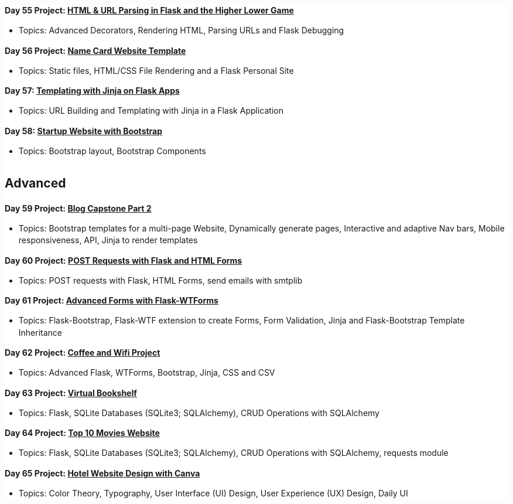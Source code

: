 **Day 55 Project: [HTML & URL Parsing in Flask and the Higher Lower Game](https://github.com/dawnandrew100/100-days-of-code/tree/main/Day55)**

- Topics: Advanced Decorators, Rendering HTML, Parsing URLs and Flask Debugging

**Day 56 Project: [Name Card Website Template](https://github.com/dawnandrew100/100-days-of-code/tree/main/Day56)**

- Topics: Static files, HTML/CSS File Rendering and a Flask Personal Site

**Day 57: [Templating with Jinja on Flask Apps](https://github.com/dawnandrew100/100-days-of-code/tree/main/Day57)**

- Topics: URL Building and Templating with Jinja in a Flask Application

**Day 58: [Startup Website with Bootstrap](https://github.com/dawnandrew100/100-days-of-code/tree/main/Day58)**

- Topics: Bootstrap layout, Bootstrap Components

## Advanced

**Day 59 Project: [Blog Capstone Part 2](https://github.com/dawnandrew100/100-days-of-code/tree/main/Day59)**

- Topics: Bootstrap templates for a multi-page Website, Dynamically generate pages,
Interactive and adaptive Nav bars, Mobile responsiveness, API, Jinja to render templates

**Day 60 Project: [POST Requests with Flask and HTML Forms](https://github.com/dawnandrew100/100-days-of-code/tree/main/Day60)**

- Topics: POST requests with Flask, HTML Forms, send emails with smtplib

**Day 61 Project: [Advanced Forms with Flask-WTForms](https://github.com/dawnandrew100/100-days-of-code/tree/main/Day61)**

- Topics: Flask-Bootstrap, Flask-WTF extension to create Forms, Form Validation,
Jinja and Flask-Bootstrap Template Inheritance

**Day 62 Project: [Coffee and Wifi Project](https://github.com/dawnandrew100/100-days-of-code/tree/main/Day62)**

- Topics: Advanced Flask, WTForms, Bootstrap, Jinja, CSS and CSV

**Day 63 Project: [Virtual Bookshelf](https://github.com/dawnandrew100/100-days-of-code/tree/main/Day63)**

- Topics: Flask, SQLite Databases (SQLite3; SQLAlchemy), CRUD Operations with SQLAlchemy

**Day 64 Project: [Top 10 Movies Website](https://github.com/dawnandrew100/100-days-of-code/tree/main/Day64)**

- Topics: Flask, SQLite Databases (SQLite3; SQLAlchemy), CRUD Operations
with SQLAlchemy, requests module

**Day 65 Project: [Hotel Website Design with Canva](https://github.com/dawnandrew100/100-days-of-code/tree/main/Day65)**

- Topics: Color Theory, Typography, User Interface (UI) Design, User Experience
(UX) Design, Daily UI
